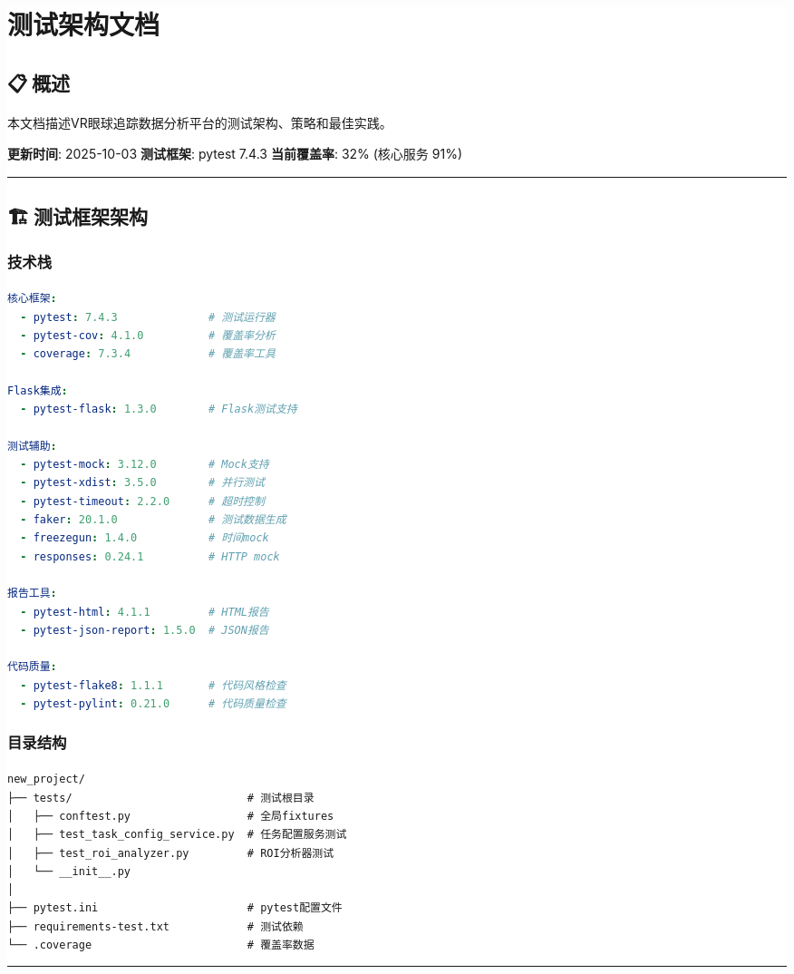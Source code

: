 # 测试架构文档

## 📋 概述

本文档描述VR眼球追踪数据分析平台的测试架构、策略和最佳实践。

**更新时间**: 2025-10-03
**测试框架**: pytest 7.4.3
**当前覆盖率**: 32% (核心服务 91%)

---

## 🏗️ 测试框架架构

### 技术栈

```yaml
核心框架:
  - pytest: 7.4.3              # 测试运行器
  - pytest-cov: 4.1.0          # 覆盖率分析
  - coverage: 7.3.4            # 覆盖率工具

Flask集成:
  - pytest-flask: 1.3.0        # Flask测试支持

测试辅助:
  - pytest-mock: 3.12.0        # Mock支持
  - pytest-xdist: 3.5.0        # 并行测试
  - pytest-timeout: 2.2.0      # 超时控制
  - faker: 20.1.0              # 测试数据生成
  - freezegun: 1.4.0           # 时间mock
  - responses: 0.24.1          # HTTP mock

报告工具:
  - pytest-html: 4.1.1         # HTML报告
  - pytest-json-report: 1.5.0  # JSON报告

代码质量:
  - pytest-flake8: 1.1.1       # 代码风格检查
  - pytest-pylint: 0.21.0      # 代码质量检查
```

### 目录结构

```
new_project/
├── tests/                           # 测试根目录
│   ├── conftest.py                  # 全局fixtures
│   ├── test_task_config_service.py  # 任务配置服务测试
│   ├── test_roi_analyzer.py         # ROI分析器测试
│   └── __init__.py
│
├── pytest.ini                       # pytest配置文件
├── requirements-test.txt            # 测试依赖
└── .coverage                        # 覆盖率数据
```

---